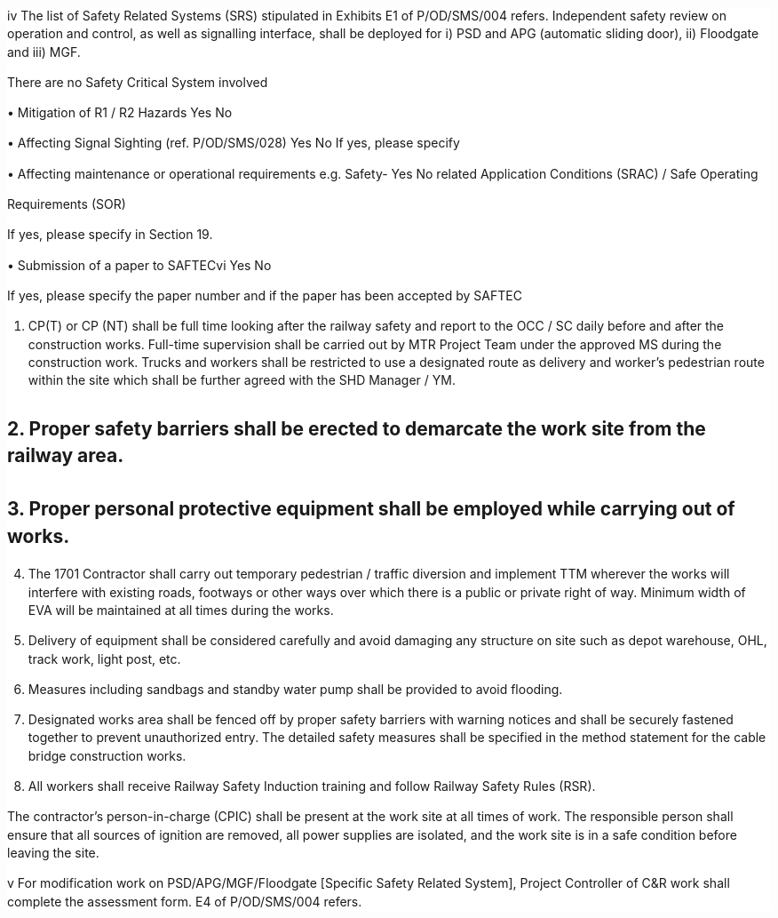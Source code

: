 iv The list of Safety Related Systems (SRS) stipulated in Exhibits E1 of P/OD/SMS/004 refers. Independent safety review on operation and control, as well as signalling interface, shall be deployed for i) PSD and APG (automatic sliding door), ii) Floodgate and iii) MGF.

There are no Safety Critical System involved

• Mitigation of R1 / R2 Hazards   Yes   No

• Affecting Signal Sighting (ref. P/OD/SMS/028)  Yes   No If yes, please specify

• Affecting maintenance or operational requirements e.g. Safety-  Yes   No related Application Conditions (SRAC) / Safe Operating 

Requirements (SOR)

If yes, please specify in Section 19.

• Submission of a paper to SAFTECvi Yes   No

If yes, please specify the paper number and if the paper has been accepted by SAFTEC 

1. CP(T) or CP (NT) shall be full time looking after the railway safety and report to the OCC / SC daily before and after the construction works. Full-time supervision shall be carried out by MTR Project Team under the approved MS during the construction work. Trucks and workers shall be restricted to use a designated route as delivery and worker’s pedestrian route within the site which shall be further agreed with the SHD Manager / YM.

## 2. Proper safety barriers shall be erected to demarcate the work site from the railway area.

## 3. Proper personal protective equipment shall be employed while carrying out of works.

4. The 1701 Contractor shall carry out temporary pedestrian / traffic diversion and implement TTM wherever the works will interfere with existing roads, footways or other ways over which there is a public or private right of way. Minimum width of EVA will be maintained at all times during the works.

5. Delivery of equipment shall be considered carefully and avoid damaging any structure on site such as depot warehouse, OHL, track work, light post, etc.

6. Measures including sandbags and standby water pump shall be provided to avoid flooding.

7. Designated works area shall be fenced off by proper safety barriers with warning notices and shall be securely fastened together to prevent unauthorized entry. The detailed safety measures shall be specified in the method statement for the cable bridge construction works.

8. All workers shall receive Railway Safety Induction training and follow Railway Safety Rules (RSR).

The contractor’s person-in-charge (CPIC) shall be present at the work site at all times of work. The responsible person shall ensure that all sources of ignition are removed, all power supplies are isolated, and the work site is in a safe condition before leaving the site.

v For modification work on PSD/APG/MGF/Floodgate [Specific Safety Related System], Project Controller of C&R work shall complete the assessment form. E4 of P/OD/SMS/004 refers.
